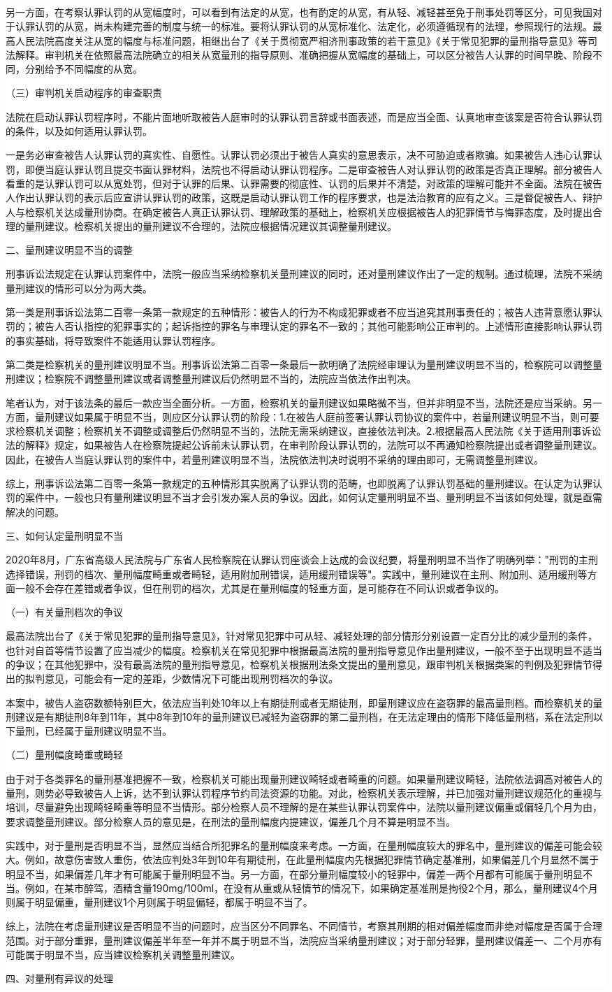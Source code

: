 另一方面，在考察认罪认罚的从宽幅度时，可以看到有法定的从宽，也有酌定的从宽，有从轻、减轻甚至免于刑事处罚等区分，可见我国对于认罪认罚的从宽，尚未构建完善的制度与统一的标准。要将认罪认罚的从宽标准化、法定化，必须遵循现有的法理，参照现行的法规。最高人民法院高度关注从宽的幅度与标准问题，相继出台了《关于贯彻宽严相济刑事政策的若干意见》《关于常见犯罪的量刑指导意见》等司法解释。审判机关在依照最高法院确立的相关从宽量刑的指导原则、准确把握从宽幅度的基础上，可以区分被告人认罪的时间早晚、阶段不同，分别给予不同幅度的从宽。

（三）审判机关启动程序的审查职责

法院在启动认罪认罚程序时，不能片面地听取被告人庭审时的认罪认罚言辞或书面表述，而是应当全面、认真地审查该案是否符合认罪认罚的条件，以及如何适用认罪认罚。

一是务必审查被告人认罪认罚的真实性、自愿性。认罪认罚必须出于被告人真实的意思表示，决不可胁迫或者欺骗。如果被告人违心认罪认罚，即便当庭认罪认罚且提交书面认罪材料，法院也不得启动认罪认罚程序。二是审查被告人对认罪认罚的政策是否真正理解。部分被告人看重的是认罪认罚可以从宽处罚，但对于认罪的后果、认罪需要的彻底性、认罚的后果并不清楚，对政策的理解可能并不全面。法院在被告人作出认罪认罚的表示后应宣讲认罪认罚的政策，这既是启动认罪认罚工作的程序要求，也是法治教育的应有之义。三是督促被告人、辩护人与检察机关达成量刑协商。在确定被告人真正认罪认罚、理解政策的基础上，检察机关应根据被告人的犯罪情节与悔罪态度，及时提出合理的量刑建议。检察机关提出的量刑建议不合理的，法院应根据情况建议其调整量刑建议。

二、量刑建议明显不当的调整

刑事诉讼法规定在认罪认罚案件中，法院一般应当采纳检察机关量刑建议的同时，还对量刑建议作出了一定的规制。通过梳理，法院不采纳量刑建议的情形可以分为两大类。

第一类是刑事诉讼法第二百零一条第一款规定的五种情形：被告人的行为不构成犯罪或者不应当追究其刑事责任的；被告人违背意愿认罪认罚的；被告人否认指控的犯罪事实的；起诉指控的罪名与审理认定的罪名不一致的；其他可能影响公正审判的。上述情形直接影响认罪认罚的事实基础，将导致案件不能适用认罪认罚程序。

第二类是检察机关的量刑建议明显不当。刑事诉讼法第二百零一条最后一款明确了法院经审理认为量刑建议明显不当的，检察院可以调整量刑建议；检察院不调整量刑建议或者调整量刑建议后仍然明显不当的，法院应当依法作出判决。

笔者认为，对于该法条的最后一款应当全面分析。一方面，检察机关的量刑建议如果略微不当，但并非明显不当，法院还是应当采纳。另一方面，量刑建议如果属于明显不当，则应区分认罪认罚的阶段：1.在被告人庭前签署认罪认罚协议的案件中，若量刑建议明显不当，则可要求检察机关调整；检察机关不调整或调整后仍然明显不当的，法院无需采纳建议，直接依法判决。2.根据最高人民法院《关于适用刑事诉讼法的解释》规定，如果被告人在检察院提起公诉前未认罪认罚，在审判阶段认罪认罚的，法院可以不再通知检察院提出或者调整量刑建议。因此，在被告人当庭认罪认罚的案件中，若量刑建议明显不当，法院依法判决时说明不采纳的理由即可，无需调整量刑建议。

综上，刑事诉讼法第二百零一条第一款规定的五种情形其实脱离了认罪认罚的范畴，也即脱离了认罪认罚基础的量刑建议。在认定为认罪认罚的案件中，一般也只有量刑建议明显不当才会引发办案人员的争议。因此，如何认定量刑明显不当、量刑明显不当该如何处理，就是亟需解决的问题。

三、如何认定量刑明显不当

2020年8月，广东省高级人民法院与广东省人民检察院在认罪认罚座谈会上达成的会议纪要，将量刑明显不当作了明确列举："刑罚的主刑选择错误，刑罚的档次、量刑幅度畸重或者畸轻，适用附加刑错误，适用缓刑错误等"。实践中，量刑建议在主刑、附加刑、适用缓刑等方面一般不会存在差错或者争议，但在刑罚的档次，尤其是在量刑幅度的轻重方面，是可能存在不同认识或者争议的。

（一）有关量刑档次的争议

最高法院出台了《关于常见犯罪的量刑指导意见》，针对常见犯罪中可从轻、减轻处理的部分情形分别设置一定百分比的减少量刑的条件，也针对自首等情节设置了应当减少的幅度。检察机关在常见犯罪中根据最高法院的量刑指导意见作出量刑建议，一般不至于出现明显不适当的争议；在其他犯罪中，没有最高法院的量刑指导意见，检察机关根据刑法条文提出的量刑意见，跟审判机关根据类案的判例及犯罪情节得出的拟判意见，可能会有一定的差距，少数情况下可能出现刑罚档次的争议。

本案中，被告人盗窃数额特别巨大，依法应当判处10年以上有期徒刑或者无期徒刑，即量刑建议应在盗窃罪的最高量刑档。而检察机关的量刑建议是有期徒刑8年到11年，其中8年到10年的量刑建议已减轻为盗窃罪的第二量刑档，在无法定理由的情形下降低量刑档，系在法定刑以下量刑，已经属于量刑建议明显不当。

（二）量刑幅度畸重或畸轻

由于对于各类罪名的量刑基准把握不一致，检察机关可能出现量刑建议畸轻或者畸重的问题。如果量刑建议畸轻，法院依法调高对被告人的量刑，则势必导致被告人上诉，达不到认罪认罚程序节约司法资源的功能。对此，检察机关表示理解，并已加强对量刑建议规范化的重视与培训，尽量避免出现畸轻畸重等明显不当情形。部分检察人员不理解的是在某些认罪认罚案件中，法院以量刑建议偏重或偏轻几个月为由，要求调整量刑建议。部分检察人员的意见是，在刑法的量刑幅度内提建议，偏差几个月不算是明显不当。

实践中，对于量刑是否明显不当，显然应当结合所犯罪名的量刑幅度来考虑。一方面，在量刑幅度较大的罪名中，量刑建议的偏差可能会较大。例如，故意伤害致人重伤，依法应判处3年到10年有期徒刑，在此量刑幅度内先根据犯罪情节确定基准刑，如果偏差几个月显然不属于明显不当，如果偏差几年才有可能属于量刑明显不当。另一方面，在部分量刑幅度较小的轻罪中，偏差一两个月都有可能属于量刑明显不当。例如，在某市醉驾，酒精含量190mg/100ml，在没有从重或从轻情节的情况下，如果确定基准刑是拘役2个月，那么，量刑建议4个月则属于明显偏重，量刑建议1个月则属于明显偏轻，都属于明显不当了。

综上，法院在考虑量刑建议是否明显不当的问题时，应当区分不同罪名、不同情节，考察其刑期的相对偏差幅度而非绝对幅度是否属于合理范围。对于部分重罪，量刑建议偏差半年至一年并不属于明显不当，法院应当采纳量刑建议；对于部分轻罪，量刑建议偏差一、二个月亦有可能属于明显不当，应当建议检察机关调整量刑建议。

四、对量刑有异议的处理
